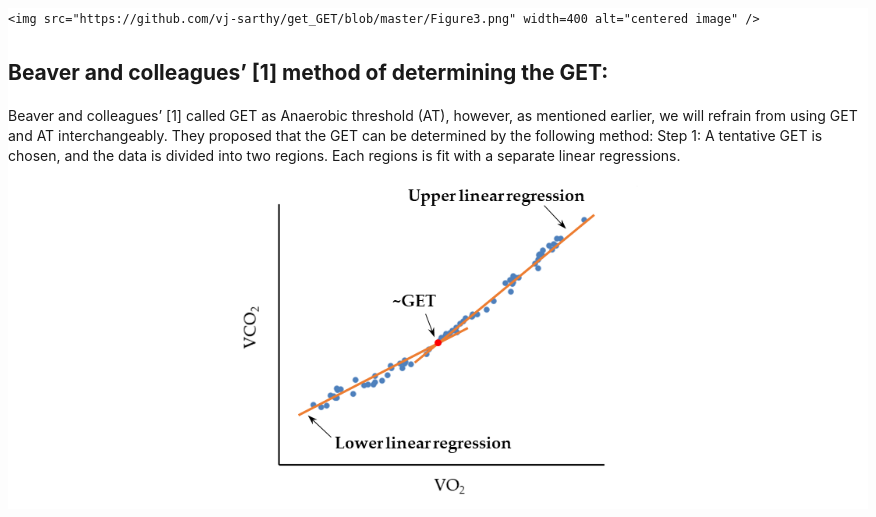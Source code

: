     <img src="https://github.com/vj-sarthy/get_GET/blob/master/Figure3.png" width=400 alt="centered image" />
</div>
 
## Beaver and colleagues’ [1] method of determining the GET:
Beaver and colleagues’ [1] called GET as Anaerobic threshold (AT), however, as mentioned earlier, we will refrain from using GET and AT interchangeably. They proposed that the GET can be determined by the following method:
Step 1: A tentative GET is chosen, and the data is divided into two regions. Each regions is fit with a separate linear regressions.

<div align="center">
    <img src="https://github.com/vj-sarthy/get_GET/blob/master/Figure4.png" width=400 alt="centered image" />
</div>
 